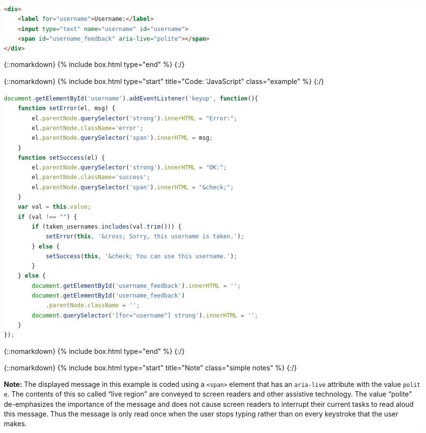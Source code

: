 ~~~ html
<div>
	<label for="username">Username:</label>
	<input type="text" name="username" id="username">
	<span id="username_feedback" aria-live="polite"></span>
</div>
~~~

{::nomarkdown}
{% include box.html type="end" %}
{:/}

{::nomarkdown}
{% include box.html type="start" title="Code:  'JavaScript" class="example" %}
{:/}

~~~ js
document.getElementById('username').addEventListener('keyup', function(){
	function setError(el, msg) {
		el.parentNode.querySelector('strong').innerHTML = "Error:";
		el.parentNode.className='error';
		el.parentNode.querySelector('span').innerHTML = msg;
	}
	function setSuccess(el) {
		el.parentNode.querySelector('strong').innerHTML = "OK:";
		el.parentNode.className='success';
		el.parentNode.querySelector('span').innerHTML = "&check;";
	}
	var val = this.value;
	if (val !== "") {
		if (taken_usernames.includes(val.trim())) {
			setError(this, '&cross; Sorry, this username is taken.');
		} else {
			setSuccess(this, '&check; You can use this username.');
		}
	} else {
		document.getElementById('username_feedback').innerHTML = '';
		document.getElementById('username_feedback')
			.parentNode.className = '';
		document.querySelector('[for="username"] strong').innerHTML = '';
	}
});
~~~

{::nomarkdown}
{% include box.html type="end" %}
{:/}

{::nomarkdown}
{% include box.html type="start" title="Note" class="simple notes" %}
{:/}

**Note:** The displayed message in this example is coded using a `<span>` element that has an `aria-live` attribute with the value `polite`. The contents of this so called “live region” are conveyed to screen readers and other assistive technology. The value “polite” de-emphasizes the importance of the message and does not cause screen readers to interrupt their current tasks to read aloud this message. Thus the message is only read once when the user stops typing rather than on every keystroke that the user makes.
